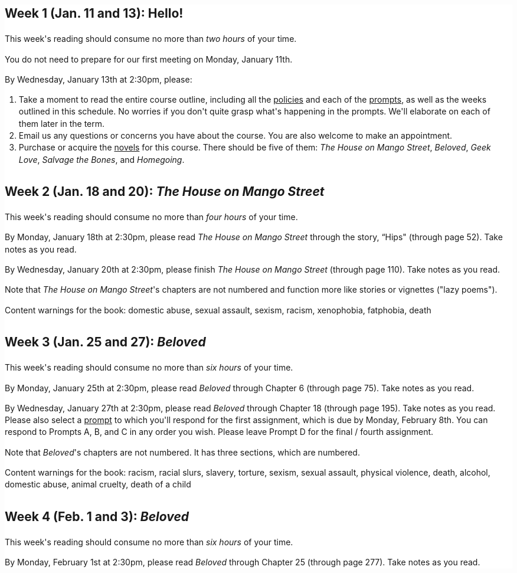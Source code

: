 ## Week 1 (Jan. 11 and 13): Hello! 

This week's reading should consume no more than *two hours* of your time. 

You do not need to prepare for our first meeting on Monday, January 11th. 

By Wednesday, January 13th at 2:30pm, please: 

1. Take a moment to read the entire course outline, including all the [policies](#policies) and each of the [prompts](#prompts), as well as the weeks outlined in this schedule. No worries if you don't quite grasp what's happening in the prompts. We'll elaborate on each of them later in the term. 
2. Email us any questions or concerns you have about the course. You are also welcome to make an appointment.  
3. Purchase or acquire the [novels](#novels) for this course. There should be five of them: *The House on Mango Street*, *Beloved*, *Geek Love*, *Salvage the Bones*, and *Homegoing*.

## Week 2 (Jan. 18 and 20): *The House on Mango Street*

This week's reading should consume no more than *four hours* of your time. 

By Monday, January 18th at 2:30pm, please read *The House on Mango Street* through the story, “Hips" (through page 52). Take notes as you read. 

By Wednesday, January 20th at 2:30pm, please finish *The House on Mango Street* (through page 110). Take notes as you read. 

Note that *The House on Mango Street*'s chapters are not numbered and function more like stories or vignettes ("lazy poems"). 

Content warnings for the book: domestic abuse, sexual assault, sexism, racism, xenophobia, fatphobia, death

## Week 3 (Jan. 25 and 27): *Beloved*  

This week's reading should consume no more than *six hours* of your time. 

By Monday, January 25th at 2:30pm, please read *Beloved* through Chapter 6 (through page 75). Take notes as you read. 

By Wednesday, January 27th at 2:30pm, please read *Beloved* through Chapter 18 (through page 195). Take notes as you read. Please also select a [prompt](#prompts) to which you'll respond for the first assignment, which is due by Monday, February 8th. You can respond to Prompts A, B, and C in any order you wish. Please leave Prompt D for the final / fourth assignment. 

Note that *Beloved*'s chapters are not numbered. It has three sections, which are numbered. 

Content warnings for the book: racism, racial slurs, slavery, torture, sexism, sexual assault, physical violence, death, alcohol, domestic abuse, animal cruelty, death of a child  

## Week 4 (Feb. 1 and 3): *Beloved*

This week's reading should consume no more than *six hours* of your time. 

By Monday, February 1st at 2:30pm, please read *Beloved* through Chapter 25 (through page 277). Take notes as you read. 
